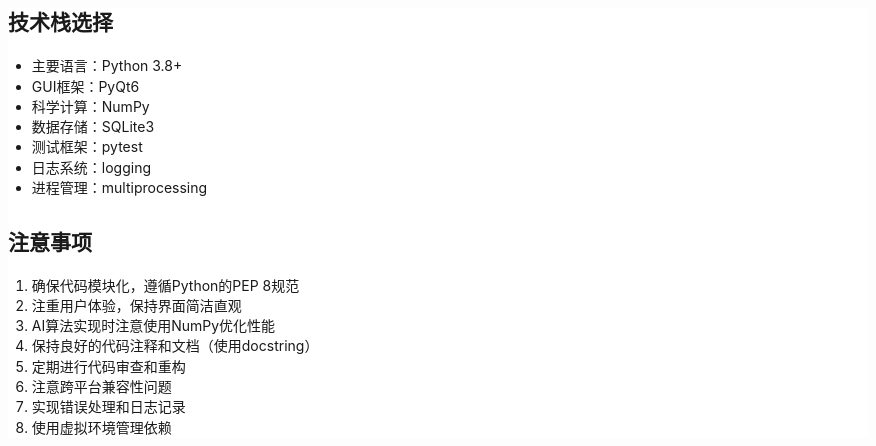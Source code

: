 ## 技术栈选择
- 主要语言：Python 3.8+
- GUI框架：PyQt6
- 科学计算：NumPy
- 数据存储：SQLite3
- 测试框架：pytest
- 日志系统：logging
- 进程管理：multiprocessing

## 注意事项
1. 确保代码模块化，遵循Python的PEP 8规范
2. 注重用户体验，保持界面简洁直观
3. AI算法实现时注意使用NumPy优化性能
4. 保持良好的代码注释和文档（使用docstring）
5. 定期进行代码审查和重构
6. 注意跨平台兼容性问题
7. 实现错误处理和日志记录
8. 使用虚拟环境管理依赖